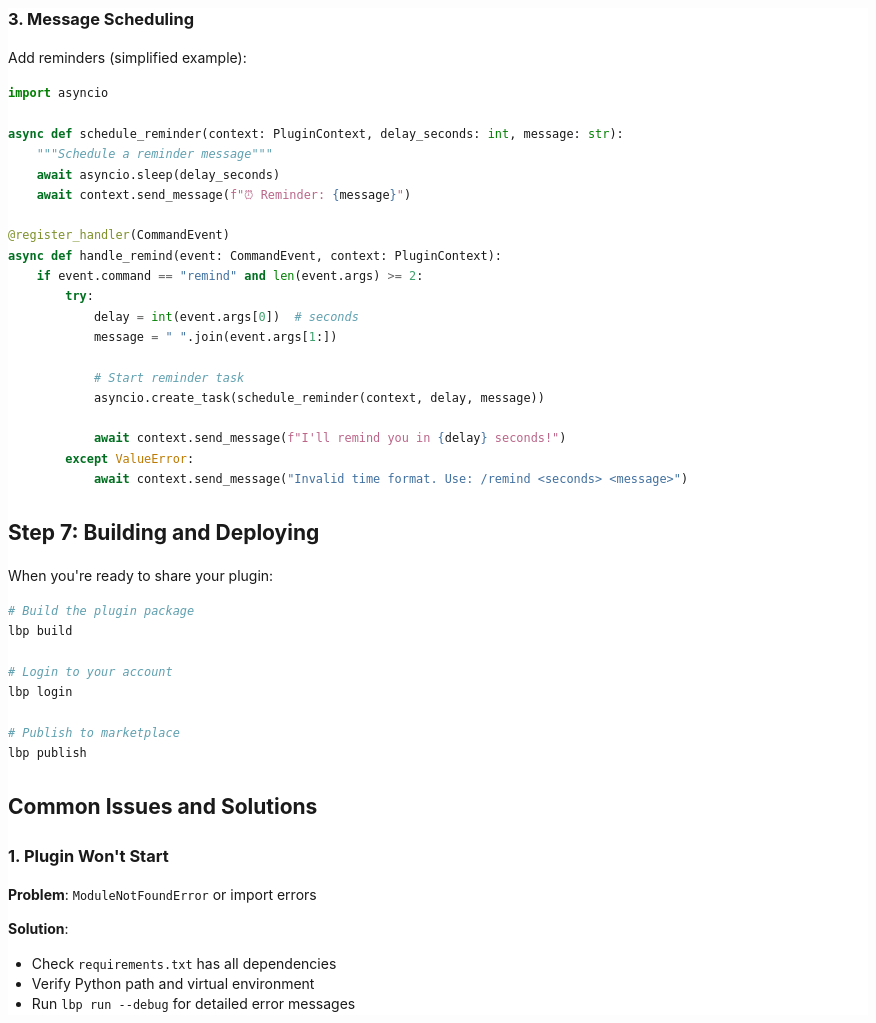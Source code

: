 ### 3. Message Scheduling

Add reminders (simplified example):

```python
import asyncio

async def schedule_reminder(context: PluginContext, delay_seconds: int, message: str):
    """Schedule a reminder message"""
    await asyncio.sleep(delay_seconds)
    await context.send_message(f"⏰ Reminder: {message}")

@register_handler(CommandEvent)
async def handle_remind(event: CommandEvent, context: PluginContext):
    if event.command == "remind" and len(event.args) >= 2:
        try:
            delay = int(event.args[0])  # seconds
            message = " ".join(event.args[1:])
            
            # Start reminder task
            asyncio.create_task(schedule_reminder(context, delay, message))
            
            await context.send_message(f"I'll remind you in {delay} seconds!")
        except ValueError:
            await context.send_message("Invalid time format. Use: /remind <seconds> <message>")
```

## Step 7: Building and Deploying

When you're ready to share your plugin:

```bash
# Build the plugin package
lbp build

# Login to your account
lbp login

# Publish to marketplace
lbp publish
```

## Common Issues and Solutions

### 1. Plugin Won't Start

**Problem**: `ModuleNotFoundError` or import errors

**Solution**: 
- Check `requirements.txt` has all dependencies
- Verify Python path and virtual environment
- Run `lbp run --debug` for detailed error messages
